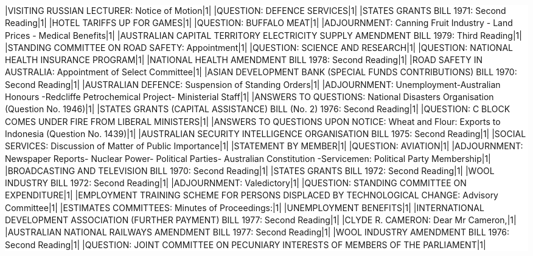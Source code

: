 |VISITING RUSSIAN LECTURER: Notice of Motion|1|
|QUESTION: DEFENCE SERVICES|1|
|STATES GRANTS BILL 1971: Second Reading|1|
|HOTEL TARIFFS UP FOR GAMES|1|
|QUESTION: BUFFALO MEAT|1|
|ADJOURNMENT: Canning Fruit Industry - Land Prices - Medical Benefits|1|
|AUSTRALIAN CAPITAL TERRITORY ELECTRICITY SUPPLY AMENDMENT BILL 1979: Third Reading|1|
|STANDING COMMITTEE ON ROAD SAFETY: Appointment|1|
|QUESTION: SCIENCE AND RESEARCH|1|
|QUESTION: NATIONAL HEALTH INSURANCE PROGRAM|1|
|NATIONAL HEALTH AMENDMENT BILL 1978: Second Reading|1|
|ROAD SAFETY IN AUSTRALIA: Appointment of Select Committee|1|
|ASIAN DEVELOPMENT BANK (SPECIAL FUNDS CONTRIBUTIONS) BILL 1970: Second Reading|1|
|AUSTRALIAN DEFENCE: Suspension of Standing Orders|1|
|ADJOURNMENT: Unemployment-Australian Honours -Redcliffe Petrochemical Project- Ministerial Staff|1|
|ANSWERS TO QUESTIONS: National Disasters Organisation (Question No. 1946)|1|
|STATES GRANTS (CAPITAL ASSISTANCE) BILL (No. 2) 1976: Second Reading|1|
|QUESTION: C BLOCK COMES UNDER FIRE FROM LIBERAL MINISTERS|1|
|ANSWERS TO QUESTIONS UPON NOTICE: Wheat and Flour: Exports to Indonesia (Question No. 1439)|1|
|AUSTRALIAN SECURITY INTELLIGENCE ORGANISATION BILL 1975: Second Reading|1|
|SOCIAL SERVICES: Discussion of Matter of Public Importance|1|
|STATEMENT BY MEMBER|1|
|QUESTION: AVIATION|1|
|ADJOURNMENT: Newspaper Reports- Nuclear Power- Political Parties- Australian Constitution -Servicemen: Political Party Membership|1|
|BROADCASTING AND TELEVISION BILL 1970: Second Reading|1|
|STATES GRANTS BILL 1972: Second Reading|1|
|WOOL INDUSTRY BILL 1972: Second Reading|1|
|ADJOURNMENT: Valedictory|1|
|QUESTION: STANDING COMMITTEE ON EXPENDITURE|1|
|EMPLOYMENT TRAINING SCHEME FOR PERSONS DISPLACED BY TECHNOLOGICAL CHANGE: Advisory Committee|1|
|ESTIMATES COMMITTEES: Minutes of Proceedings:|1|
|UNEMPLOYMENT BENEFITS|1|
|INTERNATIONAL DEVELOPMENT ASSOCIATION (FURTHER PAYMENT) BILL 1977: Second Reading|1|
|CLYDE R. CAMERON: Dear Mr Cameron,|1|
|AUSTRALIAN NATIONAL RAILWAYS AMENDMENT BILL 1977: Second Reading|1|
|WOOL INDUSTRY AMENDMENT BILL 1976: Second Reading|1|
|QUESTION: JOINT COMMITTEE ON PECUNIARY INTERESTS OF MEMBERS OF THE PARLIAMENT|1|